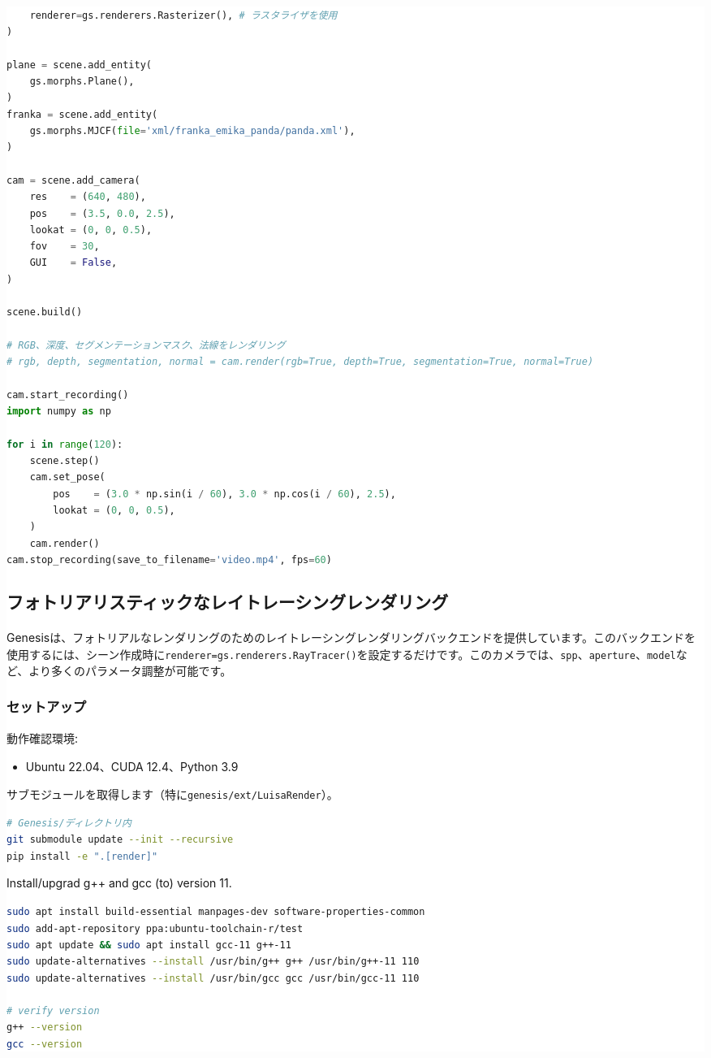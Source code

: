 ```python
    renderer=gs.renderers.Rasterizer(), # ラスタライザを使用
)

plane = scene.add_entity(
    gs.morphs.Plane(),
)
franka = scene.add_entity(
    gs.morphs.MJCF(file='xml/franka_emika_panda/panda.xml'),
)

cam = scene.add_camera(
    res    = (640, 480),
    pos    = (3.5, 0.0, 2.5),
    lookat = (0, 0, 0.5),
    fov    = 30,
    GUI    = False,
)

scene.build()

# RGB、深度、セグメンテーションマスク、法線をレンダリング
# rgb, depth, segmentation, normal = cam.render(rgb=True, depth=True, segmentation=True, normal=True)

cam.start_recording()
import numpy as np

for i in range(120):
    scene.step()
    cam.set_pose(
        pos    = (3.0 * np.sin(i / 60), 3.0 * np.cos(i / 60), 2.5),
        lookat = (0, 0, 0.5),
    )
    cam.render()
cam.stop_recording(save_to_filename='video.mp4', fps=60)
```

## フォトリアリスティックなレイトレーシングレンダリング

Genesisは、フォトリアルなレンダリングのためのレイトレーシングレンダリングバックエンドを提供しています。このバックエンドを使用するには、シーン作成時に`renderer=gs.renderers.RayTracer()`を設定するだけです。このカメラでは、`spp`、`aperture`、`model`など、より多くのパラメータ調整が可能です。

### セットアップ

動作確認環境:
- Ubuntu 22.04、CUDA 12.4、Python 3.9

サブモジュールを取得します（特に`genesis/ext/LuisaRender`）。
```bash
# Genesis/ディレクトリ内
git submodule update --init --recursive
pip install -e ".[render]"
```
Install/upgrad g++ and gcc (to) version 11.
```bash
sudo apt install build-essential manpages-dev software-properties-common
sudo add-apt-repository ppa:ubuntu-toolchain-r/test
sudo apt update && sudo apt install gcc-11 g++-11
sudo update-alternatives --install /usr/bin/g++ g++ /usr/bin/g++-11 110
sudo update-alternatives --install /usr/bin/gcc gcc /usr/bin/gcc-11 110

# verify version
g++ --version
gcc --version
```